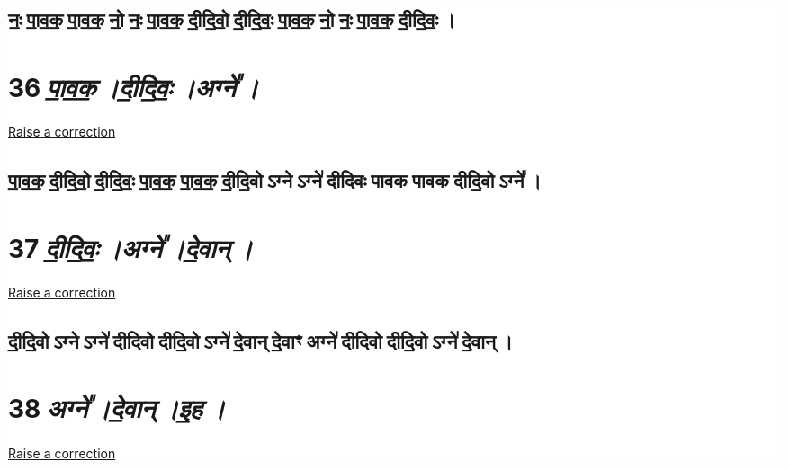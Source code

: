 ## नः॒ पा॒व॒क॒ पा॒व॒क॒ नो॒ नः॒ पा॒व॒क॒ दी॒दि॒वो॒ दी॒दि॒वः॒ पा॒व॒क॒ नो॒ नः॒ पा॒व॒क॒ दी॒दि॒वः॒ । ##


# 36  _पा॒व॒क॒ ।दी॒दि॒वः॒ ।अग्ने᳚ ।_ #  



 [Raise a correction](https://github.com/Lab45-RnD-5GSmartEdge/automation/issues/new?title=TS+1.3.14.8-36&body=%E0%A4%AA%E0%A4%BE%E0%A5%92%E0%A4%B5%E0%A5%92%E0%A4%95%E0%A5%92+%E0%A5%A4%E0%A4%A6%E0%A5%80%E0%A5%92%E0%A4%A6%E0%A4%BF%E0%A5%92%E0%A4%B5%E0%A4%83%E0%A5%92+%E0%A5%A4%E0%A4%85%E0%A4%97%E0%A5%8D%E0%A4%A8%E0%A5%87%E1%B3%9A+%E0%A5%A4%0A%0A%0A%E0%A4%AA%E0%A4%BE%E0%A5%92%E0%A4%B5%E0%A5%92%E0%A4%95%E0%A5%92+%E0%A4%A6%E0%A5%80%E0%A5%92%E0%A4%A6%E0%A4%BF%E0%A5%92%E0%A4%B5%E0%A5%8B%E0%A5%92+%E0%A4%A6%E0%A5%80%E0%A5%92%E0%A4%A6%E0%A4%BF%E0%A5%92%E0%A4%B5%E0%A4%83%E0%A5%92+%E0%A4%AA%E0%A4%BE%E0%A5%92%E0%A4%B5%E0%A5%92%E0%A4%95%E0%A5%92+%E0%A4%AA%E0%A4%BE%E0%A5%92%E0%A4%B5%E0%A5%92%E0%A4%95%E0%A5%92+%E0%A4%A6%E0%A5%80%E0%A5%92%E0%A4%A6%E0%A4%BF%E0%A5%92%E0%A4%B5%E0%A5%8B+%E0%A4%BD%E0%A4%97%E0%A5%8D%E0%A4%A8%E0%A5%87+%E0%A4%BD%E0%A4%97%E0%A5%8D%E0%A4%A8%E0%A5%87%E0%A5%91+%E0%A4%A6%E0%A5%80%E0%A4%A6%E0%A4%BF%E0%A4%B5%E0%A4%83+%E0%A4%AA%E0%A4%BE%E0%A4%B5%E0%A4%95+%E0%A4%AA%E0%A4%BE%E0%A4%B5%E0%A4%95+%E0%A4%A6%E0%A5%80%E0%A4%A6%E0%A4%BF%E0%A5%92%E0%A4%B5%E0%A5%8B+%E0%A4%BD%E0%A4%97%E0%A5%8D%E0%A4%A8%E0%A5%87%E1%B3%9A+%E0%A5%A4)

## पा॒व॒क॒ दी॒दि॒वो॒ दी॒दि॒वः॒ पा॒व॒क॒ पा॒व॒क॒ दी॒दि॒वो ऽग्ने ऽग्ने॑ दीदिवः पावक पावक दीदि॒वो ऽग्ने᳚ । ##


# 37  _दी॒दि॒वः॒ ।अग्ने᳚ ।दे॒वान् ।_ #  



 [Raise a correction](https://github.com/Lab45-RnD-5GSmartEdge/automation/issues/new?title=TS+1.3.14.8-37&body=%E0%A4%A6%E0%A5%80%E0%A5%92%E0%A4%A6%E0%A4%BF%E0%A5%92%E0%A4%B5%E0%A4%83%E0%A5%92+%E0%A5%A4%E0%A4%85%E0%A4%97%E0%A5%8D%E0%A4%A8%E0%A5%87%E1%B3%9A+%E0%A5%A4%E0%A4%A6%E0%A5%87%E0%A5%92%E0%A4%B5%E0%A4%BE%E0%A4%A8%E0%A5%8D+%E0%A5%A4%0A%0A%0A%E0%A4%A6%E0%A5%80%E0%A5%92%E0%A4%A6%E0%A4%BF%E0%A5%92%E0%A4%B5%E0%A5%8B+%E0%A4%BD%E0%A4%97%E0%A5%8D%E0%A4%A8%E0%A5%87+%E0%A4%BD%E0%A4%97%E0%A5%8D%E0%A4%A8%E0%A5%87%E0%A5%91+%E0%A4%A6%E0%A5%80%E0%A4%A6%E0%A4%BF%E0%A4%B5%E0%A5%8B+%E0%A4%A6%E0%A5%80%E0%A4%A6%E0%A4%BF%E0%A5%92%E0%A4%B5%E0%A5%8B+%E0%A4%BD%E0%A4%97%E0%A5%8D%E0%A4%A8%E0%A5%87%E0%A5%91+%E0%A4%A6%E0%A5%87%E0%A5%92%E0%A4%B5%E0%A4%BE%E0%A4%A8%E0%A5%8D+%E0%A4%A6%E0%A5%87%E0%A5%92%E0%A4%B5%E0%A4%BE%EA%A3%B3+%E0%A4%85%E0%A4%97%E0%A5%8D%E0%A4%A8%E0%A5%87%E0%A5%91+%E0%A4%A6%E0%A5%80%E0%A4%A6%E0%A4%BF%E0%A4%B5%E0%A5%8B+%E0%A4%A6%E0%A5%80%E0%A4%A6%E0%A4%BF%E0%A5%92%E0%A4%B5%E0%A5%8B+%E0%A4%BD%E0%A4%97%E0%A5%8D%E0%A4%A8%E0%A5%87%E0%A5%91+%E0%A4%A6%E0%A5%87%E0%A5%92%E0%A4%B5%E0%A4%BE%E0%A4%A8%E0%A5%8D+%E0%A5%A4)

## दी॒दि॒वो ऽग्ने ऽग्ने॑ दीदिवो दीदि॒वो ऽग्ने॑ दे॒वान् दे॒वाꣳ अग्ने॑ दीदिवो दीदि॒वो ऽग्ने॑ दे॒वान् । ##


# 38  _अग्ने᳚ ।दे॒वान् ।इ॒ह ।_ #  



 [Raise a correction](https://github.com/Lab45-RnD-5GSmartEdge/automation/issues/new?title=TS+1.3.14.8-38&body=%E0%A4%85%E0%A4%97%E0%A5%8D%E0%A4%A8%E0%A5%87%E1%B3%9A+%E0%A5%A4%E0%A4%A6%E0%A5%87%E0%A5%92%E0%A4%B5%E0%A4%BE%E0%A4%A8%E0%A5%8D+%E0%A5%A4%E0%A4%87%E0%A5%92%E0%A4%B9+%E0%A5%A4%0A%0A%0A%E0%A4%85%E0%A4%97%E0%A5%8D%E0%A4%A8%E0%A5%87%E0%A5%91+%E0%A4%A6%E0%A5%87%E0%A5%92%E0%A4%B5%E0%A4%BE%E0%A4%A8%E0%A5%8D+%E0%A4%A6%E0%A5%87%E0%A5%92%E0%A4%B5%E0%A4%BE%EA%A3%B3+%E0%A4%85%E0%A4%97%E0%A5%8D%E0%A4%A8%E0%A5%87+%E0%A4%BD%E0%A4%97%E0%A5%8D%E0%A4%A8%E0%A5%87%E0%A5%91+%E0%A4%A6%E0%A5%87%E0%A5%92%E0%A4%B5%E0%A4%BE%EA%A3%B3+%E0%A4%87%E0%A5%92%E0%A4%B9%E0%A5%87+%E0%A4%B9+%E0%A4%A6%E0%A5%87%E0%A5%92%E0%A4%B5%E0%A4%BE%EA%A3%B3+%E0%A4%85%E0%A4%97%E0%A5%8D%E0%A4%A8%E0%A5%87+%E0%A4%BD%E0%A4%97%E0%A5%8D%E0%A4%A8%E0%A5%87%E0%A5%91+%E0%A4%A6%E0%A5%87%E0%A5%92%E0%A4%B5%E0%A4%BE%EA%A3%B3+%E0%A4%87%E0%A5%92%E0%A4%B9+%E0%A5%A4)
